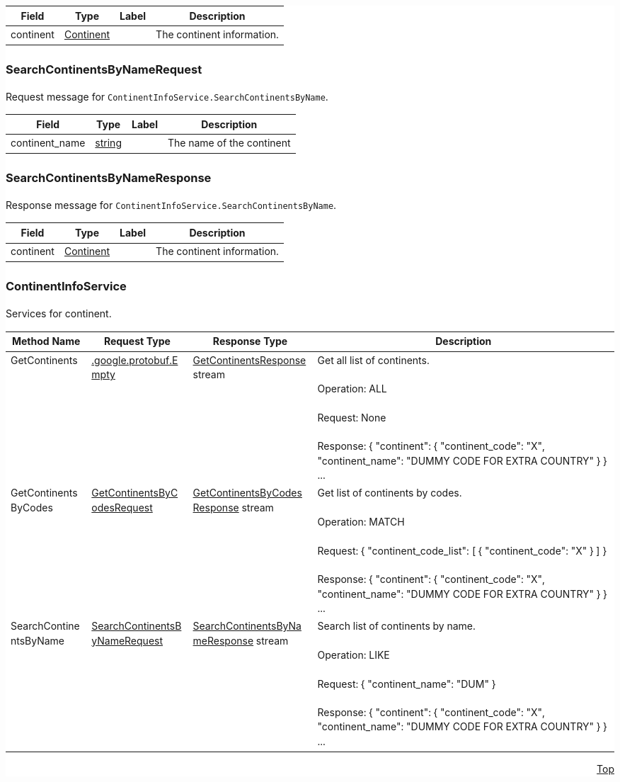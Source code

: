 | Field | Type | Label | Description |
| ----- | ---- | ----- | ----------- |
| continent | [Continent](#chorus-mdm-continent-v1-Continent) |  | The continent information. |






<a name="chorus-mdm-continent-v1-SearchContinentsByNameRequest"></a>

### SearchContinentsByNameRequest
Request message for `ContinentInfoService.SearchContinentsByName`.


| Field | Type | Label | Description |
| ----- | ---- | ----- | ----------- |
| continent_name | [string](#string) |  | The name of the continent |






<a name="chorus-mdm-continent-v1-SearchContinentsByNameResponse"></a>

### SearchContinentsByNameResponse
Response message for `ContinentInfoService.SearchContinentsByName`.


| Field | Type | Label | Description |
| ----- | ---- | ----- | ----------- |
| continent | [Continent](#chorus-mdm-continent-v1-Continent) |  | The continent information. |





 

 

 


<a name="chorus-mdm-continent-v1-ContinentInfoService"></a>

### ContinentInfoService
Services for continent.

| Method Name | Request Type | Response Type | Description |
| ----------- | ------------ | ------------- | ------------|
| GetContinents | [.google.protobuf.Empty](#google-protobuf-Empty) | [GetContinentsResponse](#chorus-mdm-continent-v1-GetContinentsResponse) stream | Get all list of continents.<br /><br />Operation: ALL<br /><br />Request: None<br /><br />Response: { &#34;continent&#34;: { &#34;continent_code&#34;: &#34;X&#34;, &#34;continent_name&#34;: &#34;DUMMY CODE FOR EXTRA COUNTRY&#34; } } ... |
| GetContinentsByCodes | [GetContinentsByCodesRequest](#chorus-mdm-continent-v1-GetContinentsByCodesRequest) | [GetContinentsByCodesResponse](#chorus-mdm-continent-v1-GetContinentsByCodesResponse) stream | Get list of continents by codes.<br /><br />Operation: MATCH<br /><br />Request: { &#34;continent_code_list&#34;: [ { &#34;continent_code&#34;: &#34;X&#34; } ] }<br /><br />Response: { &#34;continent&#34;: { &#34;continent_code&#34;: &#34;X&#34;, &#34;continent_name&#34;: &#34;DUMMY CODE FOR EXTRA COUNTRY&#34; } } ... |
| SearchContinentsByName | [SearchContinentsByNameRequest](#chorus-mdm-continent-v1-SearchContinentsByNameRequest) | [SearchContinentsByNameResponse](#chorus-mdm-continent-v1-SearchContinentsByNameResponse) stream | Search list of continents by name.<br /><br />Operation: LIKE<br /><br />Request: { &#34;continent_name&#34;: &#34;DUM&#34; }<br /><br />Response: { &#34;continent&#34;: { &#34;continent_code&#34;: &#34;X&#34;, &#34;continent_name&#34;: &#34;DUMMY CODE FOR EXTRA COUNTRY&#34; } } ... |

 



<a name="chorus_mdm_country_v1_country-proto"></a>
<p align="right"><a href="#top">Top</a></p>
